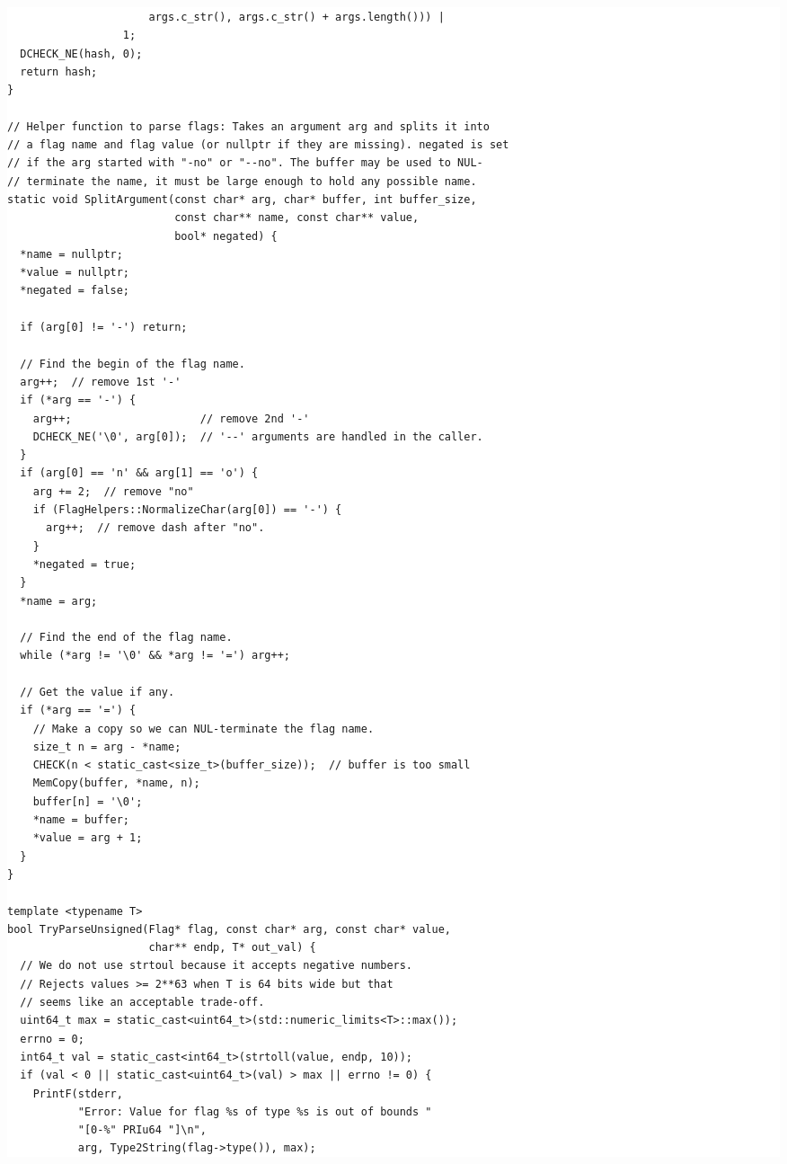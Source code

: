 ```
                      args.c_str(), args.c_str() + args.length())) |
                  1;
  DCHECK_NE(hash, 0);
  return hash;
}

// Helper function to parse flags: Takes an argument arg and splits it into
// a flag name and flag value (or nullptr if they are missing). negated is set
// if the arg started with "-no" or "--no". The buffer may be used to NUL-
// terminate the name, it must be large enough to hold any possible name.
static void SplitArgument(const char* arg, char* buffer, int buffer_size,
                          const char** name, const char** value,
                          bool* negated) {
  *name = nullptr;
  *value = nullptr;
  *negated = false;

  if (arg[0] != '-') return;

  // Find the begin of the flag name.
  arg++;  // remove 1st '-'
  if (*arg == '-') {
    arg++;                    // remove 2nd '-'
    DCHECK_NE('\0', arg[0]);  // '--' arguments are handled in the caller.
  }
  if (arg[0] == 'n' && arg[1] == 'o') {
    arg += 2;  // remove "no"
    if (FlagHelpers::NormalizeChar(arg[0]) == '-') {
      arg++;  // remove dash after "no".
    }
    *negated = true;
  }
  *name = arg;

  // Find the end of the flag name.
  while (*arg != '\0' && *arg != '=') arg++;

  // Get the value if any.
  if (*arg == '=') {
    // Make a copy so we can NUL-terminate the flag name.
    size_t n = arg - *name;
    CHECK(n < static_cast<size_t>(buffer_size));  // buffer is too small
    MemCopy(buffer, *name, n);
    buffer[n] = '\0';
    *name = buffer;
    *value = arg + 1;
  }
}

template <typename T>
bool TryParseUnsigned(Flag* flag, const char* arg, const char* value,
                      char** endp, T* out_val) {
  // We do not use strtoul because it accepts negative numbers.
  // Rejects values >= 2**63 when T is 64 bits wide but that
  // seems like an acceptable trade-off.
  uint64_t max = static_cast<uint64_t>(std::numeric_limits<T>::max());
  errno = 0;
  int64_t val = static_cast<int64_t>(strtoll(value, endp, 10));
  if (val < 0 || static_cast<uint64_t>(val) > max || errno != 0) {
    PrintF(stderr,
           "Error: Value for flag %s of type %s is out of bounds "
           "[0-%" PRIu64 "]\n",
           arg, Type2String(flag->type()), max);
```